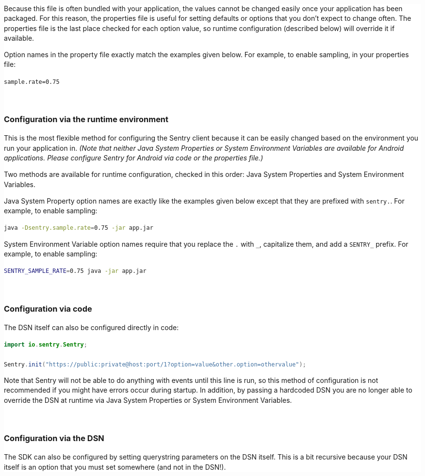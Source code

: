 Because this file is often bundled with your application, the values cannot be changed easily once your application has been packaged. For this reason, the properties file is useful for setting defaults or options that you don’t expect to change often. The properties file is the last place checked for each option value, so runtime configuration (described below) will override it if available.

Option names in the property file exactly match the examples given below. For example, to enable sampling, in your properties file:

```properties
sample.rate=0.75
```

&nbsp;
### Configuration via the runtime environment

This is the most flexible method for configuring the Sentry client because it can be easily changed based on the environment you run your application in. _(Note that neither Java System Properties or System Environment Variables are available for Android applications. Please configure Sentry for Android via code or the properties file.)_

Two methods are available for runtime configuration, checked in this order: Java System Properties and System Environment Variables.

Java System Property option names are exactly like the examples given below except that they are prefixed with `sentry.`. For example, to enable sampling:

```bash
java -Dsentry.sample.rate=0.75 -jar app.jar
```

System Environment Variable option names require that you replace the `.` with `_`, capitalize them, and add a `SENTRY_` prefix. For example, to enable sampling:

```bash
SENTRY_SAMPLE_RATE=0.75 java -jar app.jar
```

&nbsp;
### Configuration via code

The DSN itself can also be configured directly in code:

```java
import io.sentry.Sentry;

Sentry.init("https://public:private@host:port/1?option=value&other.option=othervalue");
```

Note that Sentry will not be able to do anything with events until this line is run, so this method of configuration is not recommended if you might have errors occur during startup. In addition, by passing a hardcoded DSN you are no longer able to override the DSN at runtime via Java System Properties or System Environment Variables.

&nbsp;
### Configuration via the DSN

The SDK can also be configured by setting querystring parameters on the DSN itself. This is a bit recursive because your DSN itself is an option that you must set somewhere (and not in the DSN!).
